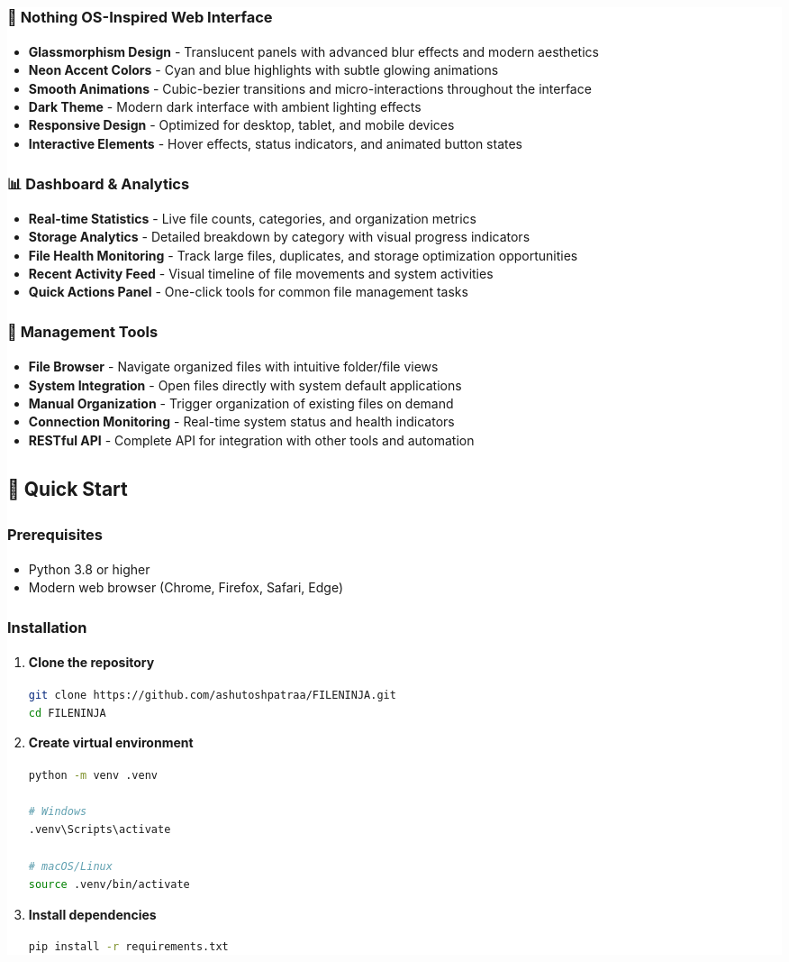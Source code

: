 ### 🎨 **Nothing OS-Inspired Web Interface**
- **Glassmorphism Design** - Translucent panels with advanced blur effects and modern aesthetics
- **Neon Accent Colors** - Cyan and blue highlights with subtle glowing animations
- **Smooth Animations** - Cubic-bezier transitions and micro-interactions throughout the interface
- **Dark Theme** - Modern dark interface with ambient lighting effects
- **Responsive Design** - Optimized for desktop, tablet, and mobile devices
- **Interactive Elements** - Hover effects, status indicators, and animated button states

### 📊 **Dashboard & Analytics**
- **Real-time Statistics** - Live file counts, categories, and organization metrics
- **Storage Analytics** - Detailed breakdown by category with visual progress indicators
- **File Health Monitoring** - Track large files, duplicates, and storage optimization opportunities
- **Recent Activity Feed** - Visual timeline of file movements and system activities
- **Quick Actions Panel** - One-click tools for common file management tasks

### 🔧 **Management Tools**
- **File Browser** - Navigate organized files with intuitive folder/file views
- **System Integration** - Open files directly with system default applications
- **Manual Organization** - Trigger organization of existing files on demand
- **Connection Monitoring** - Real-time system status and health indicators
- **RESTful API** - Complete API for integration with other tools and automation

## 🚀 Quick Start

### Prerequisites
- Python 3.8 or higher
- Modern web browser (Chrome, Firefox, Safari, Edge)

### Installation

1. **Clone the repository**
   ```bash
   git clone https://github.com/ashutoshpatraa/FILENINJA.git
   cd FILENINJA
   ```

2. **Create virtual environment**
   ```bash
   python -m venv .venv
   
   # Windows
   .venv\Scripts\activate
   
   # macOS/Linux
   source .venv/bin/activate
   ```

3. **Install dependencies**
   ```bash
   pip install -r requirements.txt
   ```
